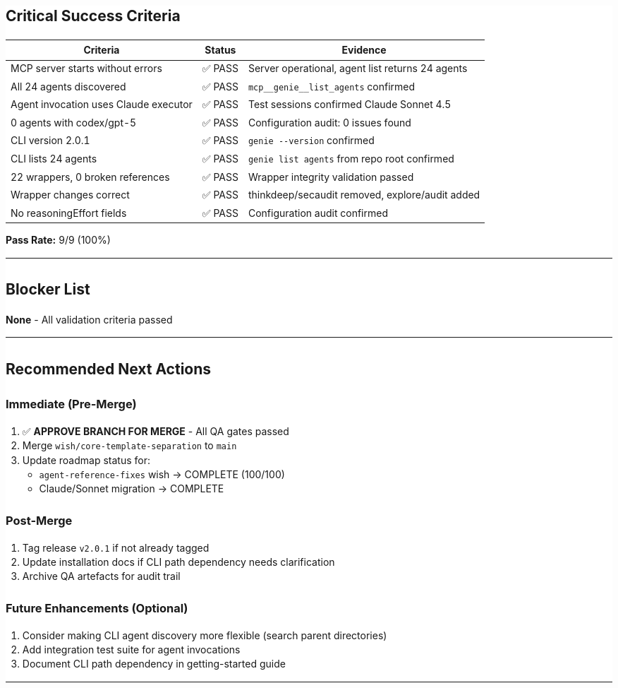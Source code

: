 ## Critical Success Criteria

| Criteria | Status | Evidence |
|----------|--------|----------|
| MCP server starts without errors | ✅ PASS | Server operational, agent list returns 24 agents |
| All 24 agents discovered | ✅ PASS | `mcp__genie__list_agents` confirmed |
| Agent invocation uses Claude executor | ✅ PASS | Test sessions confirmed Claude Sonnet 4.5 |
| 0 agents with codex/gpt-5 | ✅ PASS | Configuration audit: 0 issues found |
| CLI version 2.0.1 | ✅ PASS | `genie --version` confirmed |
| CLI lists 24 agents | ✅ PASS | `genie list agents` from repo root confirmed |
| 22 wrappers, 0 broken references | ✅ PASS | Wrapper integrity validation passed |
| Wrapper changes correct | ✅ PASS | thinkdeep/secaudit removed, explore/audit added |
| No reasoningEffort fields | ✅ PASS | Configuration audit confirmed |

**Pass Rate:** 9/9 (100%)

---

## Blocker List
**None** - All validation criteria passed

---

## Recommended Next Actions

### Immediate (Pre-Merge)
1. ✅ **APPROVE BRANCH FOR MERGE** - All QA gates passed
2. Merge `wish/core-template-separation` to `main`
3. Update roadmap status for:
   - `agent-reference-fixes` wish → COMPLETE (100/100)
   - Claude/Sonnet migration → COMPLETE

### Post-Merge
1. Tag release `v2.0.1` if not already tagged
2. Update installation docs if CLI path dependency needs clarification
3. Archive QA artefacts for audit trail

### Future Enhancements (Optional)
1. Consider making CLI agent discovery more flexible (search parent directories)
2. Add integration test suite for agent invocations
3. Document CLI path dependency in getting-started guide

---
